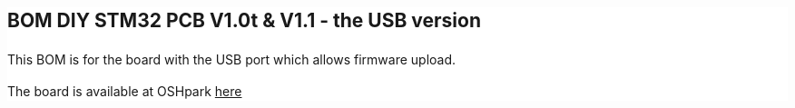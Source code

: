 

## BOM DIY STM32 PCB V1.0t & V1.1 - the USB version
This BOM is for the board with the USB port which allows firmware upload.

The board is available at OSHpark [here](https://oshpark.com/shared_projects/GX51nEoH)

